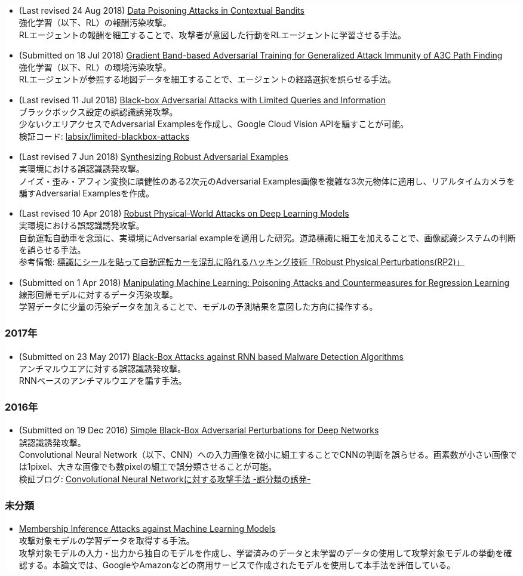  * (Last revised 24 Aug 2018) [Data Poisoning Attacks in Contextual Bandits](https://arxiv.org/abs/1808.05760)  
 強化学習（以下、RL）の報酬汚染攻撃。  
 RLエージェントの報酬を細工することで、攻撃者が意図した行動をRLエージェントに学習させる手法。  

 * (Submitted on 18 Jul 2018) [Gradient Band-based Adversarial Training for Generalized Attack Immunity of A3C Path Finding](https://arxiv.org/abs/1807.06752)  
 強化学習（以下、RL）の環境汚染攻撃。  
 RLエージェントが参照する地図データを細工することで、エージェントの経路選択を誤らせる手法。  

 * (Last revised 11 Jul 2018) [Black-box Adversarial Attacks with Limited Queries and Information](https://arxiv.org/abs/1804.08598)  
 ブラックボックス設定の誤認識誘発攻撃。  
 少ないクエリアクセスでAdversarial Examplesを作成し、Google Cloud Vision APIを騙すことが可能。  
 検証コード: [labsix/limited-blackbox-attacks](https://github.com/labsix/limited-blackbox-attacks/blob/master/attacks.py)  

 * (Last revised 7 Jun 2018) [Synthesizing Robust Adversarial Examples](https://arxiv.org/abs/1707.07397)  
 実環境における誤認識誘発攻撃。  
 ノイズ・歪み・アフィン変換に頑健性のある2次元のAdversarial Examples画像を複雑な3次元物体に適用し、リアルタイムカメラを騙すAdversarial Examplesを作成。  

 * (Last revised 10 Apr 2018) [Robust Physical-World Attacks on Deep Learning Models](https://arxiv.org/abs/1707.08945)  
 実環境における誤認識誘発攻撃。  
 自動運転自動車を念頭に、実環境にAdversarial exampleを適用した研究。道路標識に細工を加えることで、画像認識システムの判断を誤らせる手法。  
 参考情報: [標識にシールを貼って自動運転カーを混乱に陥れるハッキング技術「Robust Physical Perturbations(RP2)」](https://gigazine.net/news/20170807-robust-physical-perturbations/)  

 * (Submitted on 1 Apr 2018) [Manipulating Machine Learning: Poisoning Attacks and Countermeasures for Regression Learning](https://arxiv.org/abs/1804.00308)  
 線形回帰モデルに対するデータ汚染攻撃。  
 学習データに少量の汚染データを加えることで、モデルの予測結果を意図した方向に操作する。  

### 2017年
 * (Submitted on 23 May 2017) [Black-Box Attacks against RNN based Malware Detection Algorithms](https://arxiv.org/abs/1705.08131v1)  
 アンチマルウエアに対する誤認識誘発攻撃。  
 RNNベースのアンチマルウエアを騙す手法。  

### 2016年
 * (Submitted on 19 Dec 2016) [Simple Black-Box Adversarial Perturbations for Deep Networks](https://arxiv.org/abs/1612.06299)  
 誤認識誘発攻撃。  
 Convolutional Neural Network（以下、CNN）への入力画像を微小に細工することでCNNの判断を誤らせる。画素数が小さい画像では1pixel、大きな画像でも数pixelの細工で誤分類させることが可能。  
 検証ブログ: [Convolutional Neural Networkに対する攻撃手法 -誤分類の誘発-](https://www.mbsd.jp/blog/20170516.html)  

### 未分類
 * [Membership Inference Attacks against Machine Learning Models](https://arxiv.org/abs/1610.05820)  
 攻撃対象モデルの学習データを取得する手法。  
 攻撃対象モデルの入力・出力から独自のモデルを作成し、学習済みのデータと未学習のデータの使用して攻撃対象モデルの挙動を確認する。本論文では、GoogleやAmazonなどの商用サービスで作成されたモデルを使用して本手法を評価している。  
